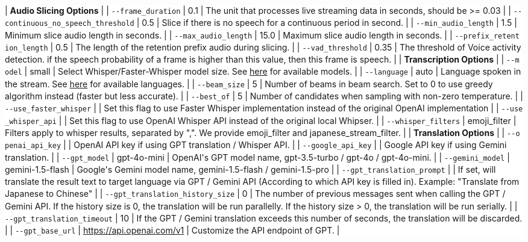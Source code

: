 | **Audio Slicing Options**          |
| `--frame_duration`                 | 0.1                       | The unit that processes live streaming data in seconds, should be >= 0.03                                                                                                                                |
| `--continuous_no_speech_threshold` | 0.5                       | Slice if there is no speech for a continuous period in second.                                                                                                                                           |
| `--min_audio_length`               | 1.5                       | Minimum slice audio length in seconds.                                                                                                                                                                   |
| `--max_audio_length`               | 15.0                      | Maximum slice audio length in seconds.                                                                                                                                                                   |
| `--prefix_retention_length`        | 0.5                       | The length of the retention prefix audio during slicing.                                                                                                                                                 |
| `--vad_threshold`                  | 0.35                      | The threshold of Voice activity detection. if the speech probability of a frame is higher than this value, then this frame is speech.                                                                    |
| **Transcription Options**          |
| `--model`                          | small                     | Select Whisper/Faster-Whisper model size. See [here](https://github.com/openai/whisper#available-models-and-languages) for available models.                                                             |
| `--language`                       | auto                      | Language spoken in the stream. See [here](https://github.com/openai/whisper#available-models-and-languages) for available languages.                                                                     |
| `--beam_size`                      | 5                         | Number of beams in beam search. Set to 0 to use greedy algorithm instead (faster but less accurate).                                                                                                     |
| `--best_of`                        | 5                         | Number of candidates when sampling with non-zero temperature.                                                                                                                                            |
| `--use_faster_whisper`             |                           | Set this flag to use Faster Whisper implementation instead of the original OpenAI implementation                                                                                                         |
| `--use_whisper_api`                |                           | Set this flag to use OpenAI Whisper API instead of the original local Whipser.                                                                                                                           |
| `--whisper_filters`                | emoji_filter              | Filters apply to whisper results, separated by ",". We provide emoji_filter and japanese_stream_filter.                                                                                                  |
| **Translation Options**            |
| `--openai_api_key`                 |                           | OpenAI API key if using GPT translation / Whisper API.                                                                                                                                                   |
| `--google_api_key`                 |                           | Google API key if using Gemini translation.                                                                                                                                                              |
| `--gpt_model`                      | gpt-4o-mini               | OpenAI's GPT model name, gpt-3.5-turbo / gpt-4o / gpt-4o-mini.                                                                                                                                           |
| `--gemini_model`                   | gemini-1.5-flash          | Google's Gemini model name, gemini-1.5-flash / gemini-1.5-pro                                                                                                                                            |
| `--gpt_translation_prompt`         |                           | If set, will translate the result text to target language via GPT / Gemini API (According to which API key is filled in). Example: "Translate from Japanese to Chinese"                                  |
| `--gpt_translation_history_size`   | 0                         | The number of previous messages sent when calling the GPT / Gemini API. If the history size is 0, the translation will be run parallelly. If the history size > 0, the translation will be run serially. |
| `--gpt_translation_timeout`        | 10                        | If the GPT / Gemini translation exceeds this number of seconds, the translation will be discarded.                                                                                                       |
| `--gpt_base_url`                   | https://api.openai.com/v1 | Customize the API endpoint of GPT.                                                                                                                                                                       |